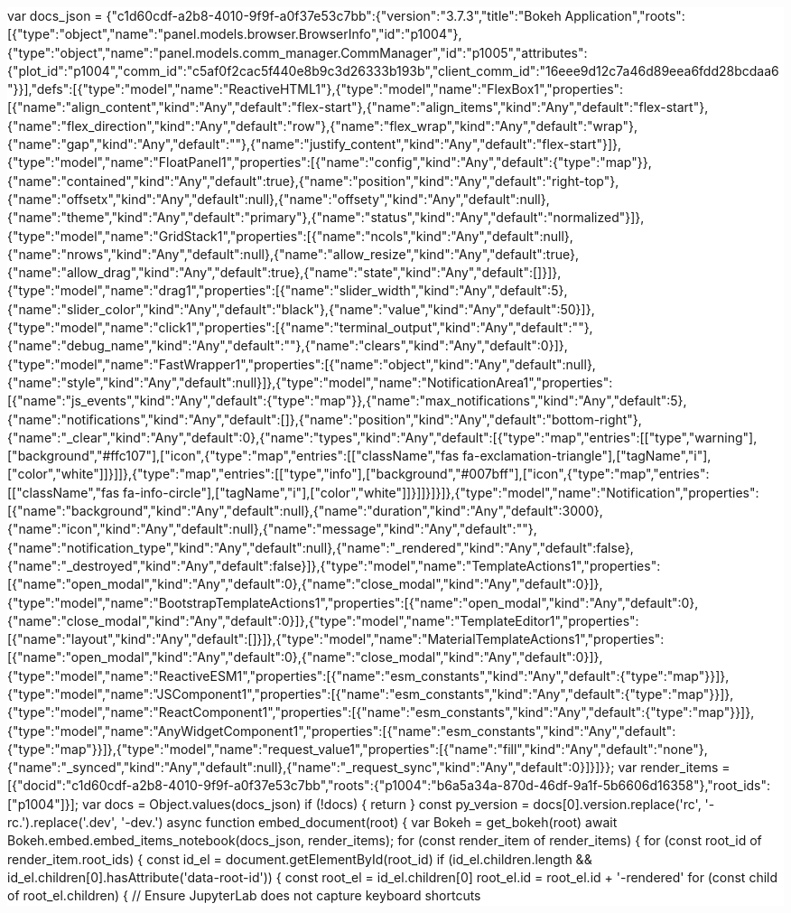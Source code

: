   var docs_json = {"c1d60cdf-a2b8-4010-9f9f-a0f37e53c7bb":{"version":"3.7.3","title":"Bokeh Application","roots":[{"type":"object","name":"panel.models.browser.BrowserInfo","id":"p1004"},{"type":"object","name":"panel.models.comm_manager.CommManager","id":"p1005","attributes":{"plot_id":"p1004","comm_id":"c5af0f2cac5f440e8b9c3d26333b193b","client_comm_id":"16eee9d12c7a46d89eea6fdd28bcdaa6"}}],"defs":[{"type":"model","name":"ReactiveHTML1"},{"type":"model","name":"FlexBox1","properties":[{"name":"align_content","kind":"Any","default":"flex-start"},{"name":"align_items","kind":"Any","default":"flex-start"},{"name":"flex_direction","kind":"Any","default":"row"},{"name":"flex_wrap","kind":"Any","default":"wrap"},{"name":"gap","kind":"Any","default":""},{"name":"justify_content","kind":"Any","default":"flex-start"}]},{"type":"model","name":"FloatPanel1","properties":[{"name":"config","kind":"Any","default":{"type":"map"}},{"name":"contained","kind":"Any","default":true},{"name":"position","kind":"Any","default":"right-top"},{"name":"offsetx","kind":"Any","default":null},{"name":"offsety","kind":"Any","default":null},{"name":"theme","kind":"Any","default":"primary"},{"name":"status","kind":"Any","default":"normalized"}]},{"type":"model","name":"GridStack1","properties":[{"name":"ncols","kind":"Any","default":null},{"name":"nrows","kind":"Any","default":null},{"name":"allow_resize","kind":"Any","default":true},{"name":"allow_drag","kind":"Any","default":true},{"name":"state","kind":"Any","default":[]}]},{"type":"model","name":"drag1","properties":[{"name":"slider_width","kind":"Any","default":5},{"name":"slider_color","kind":"Any","default":"black"},{"name":"value","kind":"Any","default":50}]},{"type":"model","name":"click1","properties":[{"name":"terminal_output","kind":"Any","default":""},{"name":"debug_name","kind":"Any","default":""},{"name":"clears","kind":"Any","default":0}]},{"type":"model","name":"FastWrapper1","properties":[{"name":"object","kind":"Any","default":null},{"name":"style","kind":"Any","default":null}]},{"type":"model","name":"NotificationArea1","properties":[{"name":"js_events","kind":"Any","default":{"type":"map"}},{"name":"max_notifications","kind":"Any","default":5},{"name":"notifications","kind":"Any","default":[]},{"name":"position","kind":"Any","default":"bottom-right"},{"name":"_clear","kind":"Any","default":0},{"name":"types","kind":"Any","default":[{"type":"map","entries":[["type","warning"],["background","#ffc107"],["icon",{"type":"map","entries":[["className","fas fa-exclamation-triangle"],["tagName","i"],["color","white"]]}]]},{"type":"map","entries":[["type","info"],["background","#007bff"],["icon",{"type":"map","entries":[["className","fas fa-info-circle"],["tagName","i"],["color","white"]]}]]}]}]},{"type":"model","name":"Notification","properties":[{"name":"background","kind":"Any","default":null},{"name":"duration","kind":"Any","default":3000},{"name":"icon","kind":"Any","default":null},{"name":"message","kind":"Any","default":""},{"name":"notification_type","kind":"Any","default":null},{"name":"_rendered","kind":"Any","default":false},{"name":"_destroyed","kind":"Any","default":false}]},{"type":"model","name":"TemplateActions1","properties":[{"name":"open_modal","kind":"Any","default":0},{"name":"close_modal","kind":"Any","default":0}]},{"type":"model","name":"BootstrapTemplateActions1","properties":[{"name":"open_modal","kind":"Any","default":0},{"name":"close_modal","kind":"Any","default":0}]},{"type":"model","name":"TemplateEditor1","properties":[{"name":"layout","kind":"Any","default":[]}]},{"type":"model","name":"MaterialTemplateActions1","properties":[{"name":"open_modal","kind":"Any","default":0},{"name":"close_modal","kind":"Any","default":0}]},{"type":"model","name":"ReactiveESM1","properties":[{"name":"esm_constants","kind":"Any","default":{"type":"map"}}]},{"type":"model","name":"JSComponent1","properties":[{"name":"esm_constants","kind":"Any","default":{"type":"map"}}]},{"type":"model","name":"ReactComponent1","properties":[{"name":"esm_constants","kind":"Any","default":{"type":"map"}}]},{"type":"model","name":"AnyWidgetComponent1","properties":[{"name":"esm_constants","kind":"Any","default":{"type":"map"}}]},{"type":"model","name":"request_value1","properties":[{"name":"fill","kind":"Any","default":"none"},{"name":"_synced","kind":"Any","default":null},{"name":"_request_sync","kind":"Any","default":0}]}]}};
  var render_items = [{"docid":"c1d60cdf-a2b8-4010-9f9f-a0f37e53c7bb","roots":{"p1004":"b6a5a34a-870d-46df-9a1f-5b6606d16358"},"root_ids":["p1004"]}];
  var docs = Object.values(docs_json)
  if (!docs) {
    return
  }
  const py_version = docs[0].version.replace('rc', '-rc.').replace('.dev', '-dev.')
  async function embed_document(root) {
    var Bokeh = get_bokeh(root)
    await Bokeh.embed.embed_items_notebook(docs_json, render_items);
    for (const render_item of render_items) {
      for (const root_id of render_item.root_ids) {
	const id_el = document.getElementById(root_id)
	if (id_el.children.length && id_el.children[0].hasAttribute('data-root-id')) {
	  const root_el = id_el.children[0]
	  root_el.id = root_el.id + '-rendered'
	  for (const child of root_el.children) {
            // Ensure JupyterLab does not capture keyboard shortcuts
